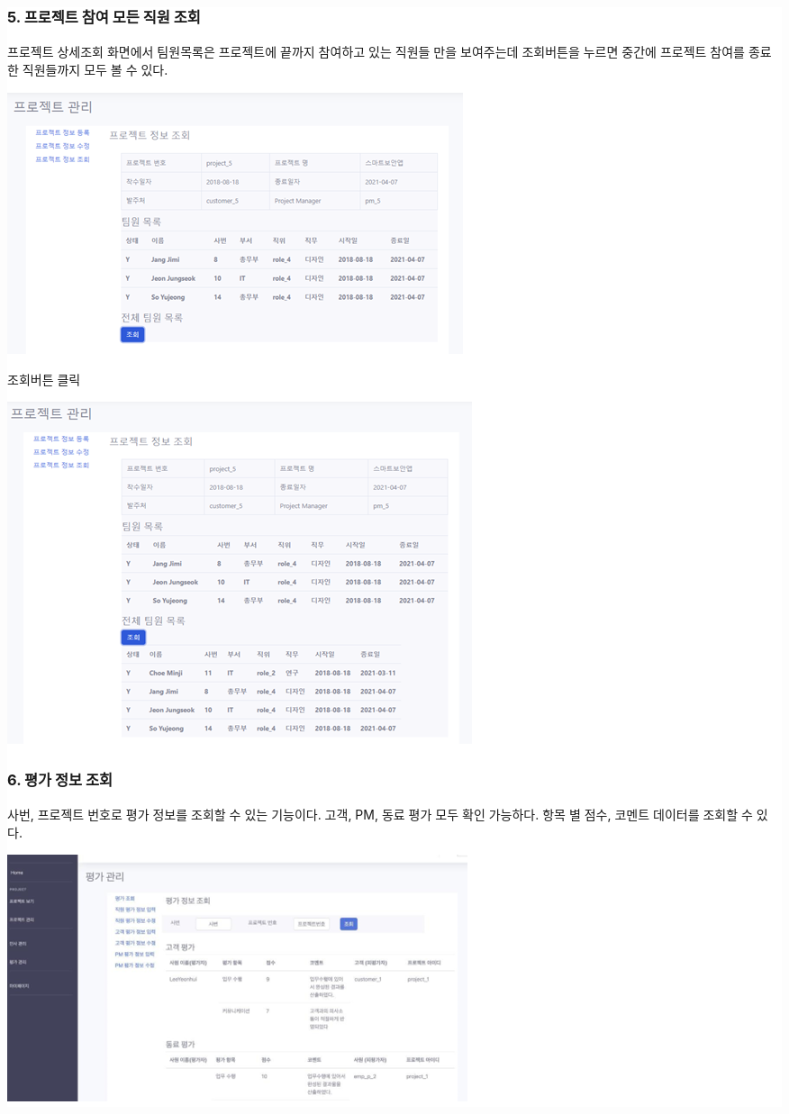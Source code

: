 ### 5. 프로젝트 참여 모든 직원 조회

프로젝트 상세조회 화면에서 팀원목록은 프로젝트에 끝까지 참여하고 있는 직원들 만을 보여주는데 조회버튼을 누르면 중간에 프로젝트 참여를 종료한 직원들까지 모두 볼 수 있다.

![Untitled](Outputs/Untitled%205.png)

조회버튼 클릭

![Untitled](Outputs/Untitled%206.png)

### 6. 평가 정보 조회

사번, 프로젝트 번호로 평가 정보를 조회할 수 있는 기능이다. 고객, PM, 동료 평가 모두 확인 가능하다. 항목 별 점수, 코멘트 데이터를 조회할 수 있다.

![Untitled](Outputs/Untitled%207.png)
